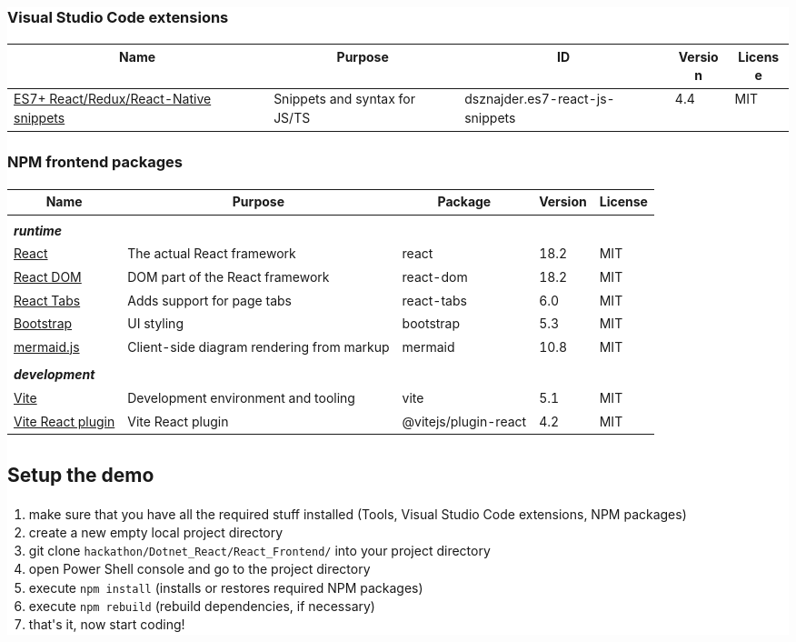 

### Visual Studio Code extensions



| Name                                                         | Purpose                       | ID                              | Version | License |
| ------------------------------------------------------------ | ----------------------------- | ------------------------------- | ------- | ------- |
| [ES7+ React/Redux/React-Native snippets](https://marketplace.visualstudio.com/items?itemName=dsznajder.es7-react-js-snippets) | Snippets and syntax for JS/TS | dsznajder.es7-react-js-snippets | 4.4     | MIT     |



### NPM frontend packages



| Name                                                | Purpose                                   | Package              | Version | License |
| --------------------------------------------------- | ----------------------------------------- | -------------------- | ------- | ------- |
|                                                     |                                           |                      |         |         |
| ***runtime***                                       |                                           |                      |         |         |
| [React](https://react.dev/)                         | The actual React framework                | react                | 18.2    | MIT     |
| [React DOM](https://react.dev/reference/react-dom)  | DOM part of the React framework           | react-dom            | 18.2    | MIT     |
| [React Tabs](https://github.com/reactjs/react-tabs) | Adds support for page tabs                | react-tabs           | 6.0     | MIT     |
| [Bootstrap](https://getbootstrap.com/)              | UI styling                                | bootstrap            | 5.3     | MIT     |
| [mermaid.js](https://mermaid.js.org/)               | Client-side diagram rendering from markup | mermaid              | 10.8    | MIT     |
|                                                     |                                           |                      |         |         |
| ***development***                                   |                                           |                      |         |         |
| [Vite](https://vitejs.dev/)                         | Development environment and tooling       | vite                 | 5.1     | MIT     |
| [Vite React plugin](https://vitejs.dev/)            | Vite React plugin                         | @vitejs/plugin-react | 4.2     | MIT     |





## Setup the demo



1. make sure that you have all the required stuff installed (Tools, Visual Studio Code extensions, NPM packages)
2. create a new empty local project directory
3. git clone `hackathon/Dotnet_React/React_Frontend/` into your project directory
4. open Power Shell console and go to the project directory
5. execute `npm install` (installs or restores required NPM packages)
6. execute `npm rebuild`  (rebuild dependencies, if necessary)
8. that's it, now start coding!





